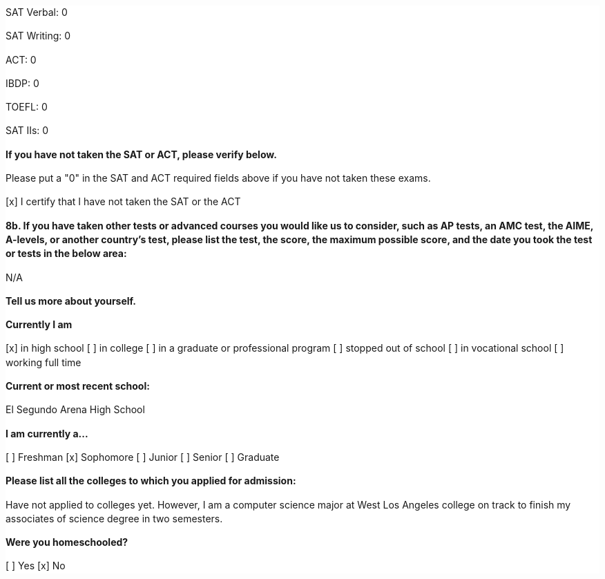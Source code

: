 SAT Verbal: 0

SAT Writing: 0

ACT: 0

IBDP: 0

TOEFL: 0

SAT IIs: 0


**If you have not taken the SAT or ACT, please verify below.**

Please put a "0" in the SAT and ACT required fields above if you have not taken
these exams.

[x] I certify that I have not taken the SAT or the ACT

**8b. If you have taken other tests or advanced courses you would like us to
consider, such as AP tests, an AMC test, the AIME, A-levels, or another
countryʼs test, please list the test, the score, the maximum possible score,
and the date you took the test or tests in the below area:**

N/A

**Tell us more about yourself.**

**Currently I am**

[x] in high school
[ ] in college
[ ] in a graduate or professional program
[ ] stopped out of school
[ ] in vocational school
[ ] working full time

**Current or most recent school:**

El Segundo Arena High School

**I am currently a...**

[ ] Freshman
[x] Sophomore
[ ] Junior
[ ] Senior
[ ] Graduate

**Please list all the colleges to which you applied for admission:**

Have not applied to colleges yet. However, I am a computer science major at
West Los Angeles college on track to finish my associates of science degree in
two semesters.

**Were you homeschooled?**

[ ] Yes
[x] No
